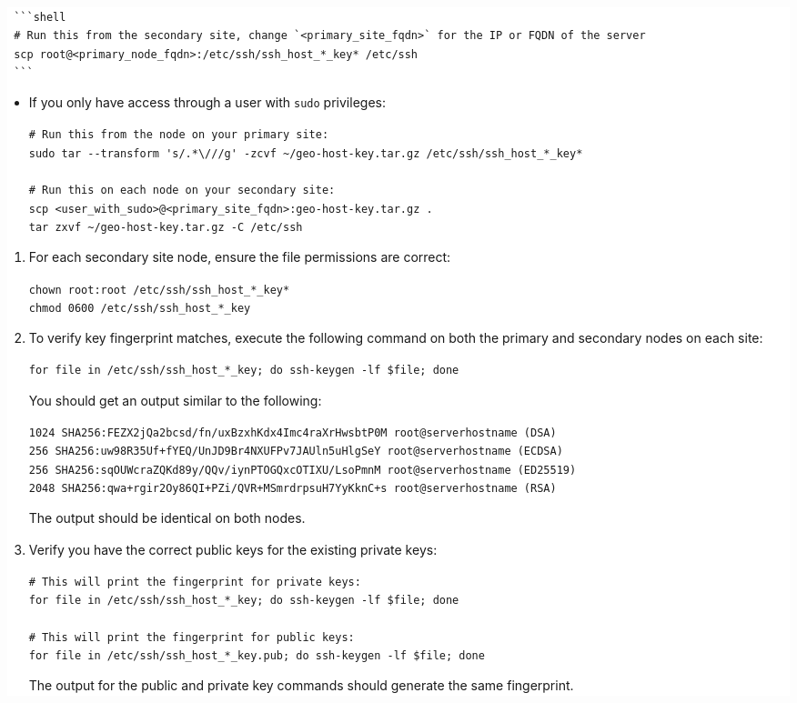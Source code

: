      ```shell
     # Run this from the secondary site, change `<primary_site_fqdn>` for the IP or FQDN of the server
     scp root@<primary_node_fqdn>:/etc/ssh/ssh_host_*_key* /etc/ssh
     ```

   - If you only have access through a user with `sudo` privileges:

     ```shell
     # Run this from the node on your primary site:
     sudo tar --transform 's/.*\///g' -zcvf ~/geo-host-key.tar.gz /etc/ssh/ssh_host_*_key*

     # Run this on each node on your secondary site:
     scp <user_with_sudo>@<primary_site_fqdn>:geo-host-key.tar.gz .
     tar zxvf ~/geo-host-key.tar.gz -C /etc/ssh
     ```

1. For each secondary site node, ensure the file permissions are correct:

   ```shell
   chown root:root /etc/ssh/ssh_host_*_key*
   chmod 0600 /etc/ssh/ssh_host_*_key
   ```

1. To verify key fingerprint matches, execute the following command on both the primary and secondary nodes on each site:

   ```shell
   for file in /etc/ssh/ssh_host_*_key; do ssh-keygen -lf $file; done
   ```

   You should get an output similar to the following:

   ```shell
   1024 SHA256:FEZX2jQa2bcsd/fn/uxBzxhKdx4Imc4raXrHwsbtP0M root@serverhostname (DSA)
   256 SHA256:uw98R35Uf+fYEQ/UnJD9Br4NXUFPv7JAUln5uHlgSeY root@serverhostname (ECDSA)
   256 SHA256:sqOUWcraZQKd89y/QQv/iynPTOGQxcOTIXU/LsoPmnM root@serverhostname (ED25519)
   2048 SHA256:qwa+rgir2Oy86QI+PZi/QVR+MSmrdrpsuH7YyKknC+s root@serverhostname (RSA)
   ```

   The output should be identical on both nodes.

1. Verify you have the correct public keys for the existing private keys:

   ```shell
   # This will print the fingerprint for private keys:
   for file in /etc/ssh/ssh_host_*_key; do ssh-keygen -lf $file; done

   # This will print the fingerprint for public keys:
   for file in /etc/ssh/ssh_host_*_key.pub; do ssh-keygen -lf $file; done
   ```

   The output for the public and private key commands should generate the same fingerprint.
